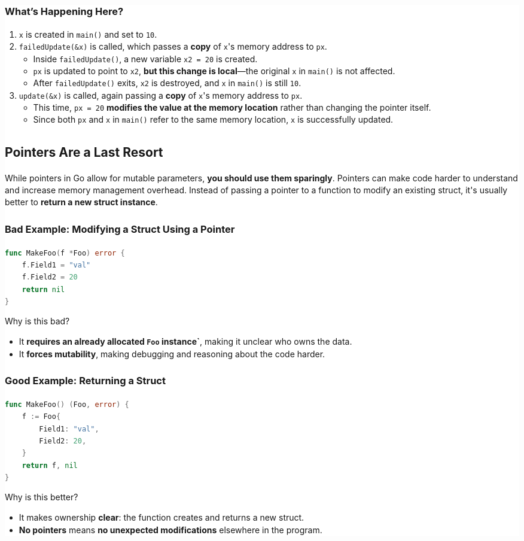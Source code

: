 ### **What’s Happening Here?**

1. `x` is created in `main()` and set to `10`.
2. `failedUpdate(&x)` is called, which passes a **copy** of `x`'s memory address to `px`.
    - Inside `failedUpdate()`, a new variable `x2 = 20` is created.
    - `px` is updated to point to `x2`, **but this change is local**—the original `x` in `main()` is not affected.
    - After `failedUpdate()` exits, `x2` is destroyed, and `x` in `main()` is still `10`.
3. `update(&x)` is called, again passing a **copy** of `x`'s memory address to `px`.
    - This time, `px = 20` **modifies the value at the memory location** rather than changing the pointer itself.
    - Since both `px` and `x` in `main()` refer to the same memory location, `x` is successfully updated.

## **Pointers Are a Last Resort**

While pointers in Go allow for mutable parameters, **you should use them sparingly**. Pointers can make code harder to understand and increase memory management overhead. Instead of passing a pointer to a function to modify an existing struct, it's usually better to **return a new struct instance**.

### **Bad Example: Modifying a Struct Using a Pointer**

```go
func MakeFoo(f *Foo) error {
    f.Field1 = "val"
    f.Field2 = 20
    return nil
}

```

Why is this bad?

- It **requires an already allocated `Foo` instance`**, making it unclear who owns the data.
- It **forces mutability**, making debugging and reasoning about the code harder.

### **Good Example: Returning a Struct**

```go
func MakeFoo() (Foo, error) {
    f := Foo{
        Field1: "val",
        Field2: 20,
    }
    return f, nil
}
```

Why is this better?

- It makes ownership **clear**: the function creates and returns a new struct.
- **No pointers** means **no unexpected modifications** elsewhere in the program.
